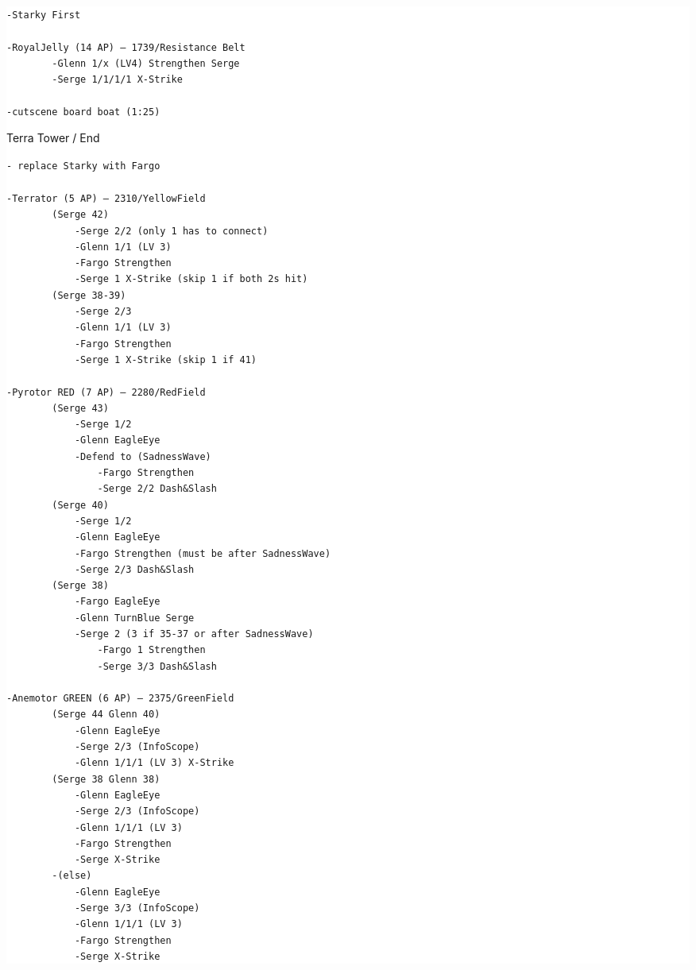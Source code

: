 	-Starky First

	-RoyalJelly (14 AP) – 1739/Resistance Belt
			-Glenn 1/x (LV4) Strengthen Serge
			-Serge 1/1/1/1 X-Strike

	-cutscene board boat (1:25)

Terra Tower / End

	- replace Starky with Fargo

	-Terrator (5 AP) – 2310/YellowField
			(Serge 42)
				-Serge 2/2 (only 1 has to connect)
				-Glenn 1/1 (LV 3)
				-Fargo Strengthen
				-Serge 1 X-Strike (skip 1 if both 2s hit)
			(Serge 38-39)
				-Serge 2/3
				-Glenn 1/1 (LV 3)
				-Fargo Strengthen
				-Serge 1 X-Strike (skip 1 if 41)

	-Pyrotor RED (7 AP) – 2280/RedField
			(Serge 43)
				-Serge 1/2
				-Glenn EagleEye
				-Defend to (SadnessWave)
					-Fargo Strengthen
					-Serge 2/2 Dash&Slash
			(Serge 40)
				-Serge 1/2
				-Glenn EagleEye
				-Fargo Strengthen (must be after SadnessWave)
				-Serge 2/3 Dash&Slash
			(Serge 38)
				-Fargo EagleEye
				-Glenn TurnBlue Serge
				-Serge 2 (3 if 35-37 or after SadnessWave)
					-Fargo 1 Strengthen
					-Serge 3/3 Dash&Slash

	-Anemotor GREEN (6 AP) – 2375/GreenField
			(Serge 44 Glenn 40)
				-Glenn EagleEye
				-Serge 2/3 (InfoScope)
				-Glenn 1/1/1 (LV 3) X-Strike
			(Serge 38 Glenn 38)
				-Glenn EagleEye
				-Serge 2/3 (InfoScope)
				-Glenn 1/1/1 (LV 3)
				-Fargo Strengthen
				-Serge X-Strike
			-(else)
				-Glenn EagleEye
				-Serge 3/3 (InfoScope)
				-Glenn 1/1/1 (LV 3)
				-Fargo Strengthen
				-Serge X-Strike
	